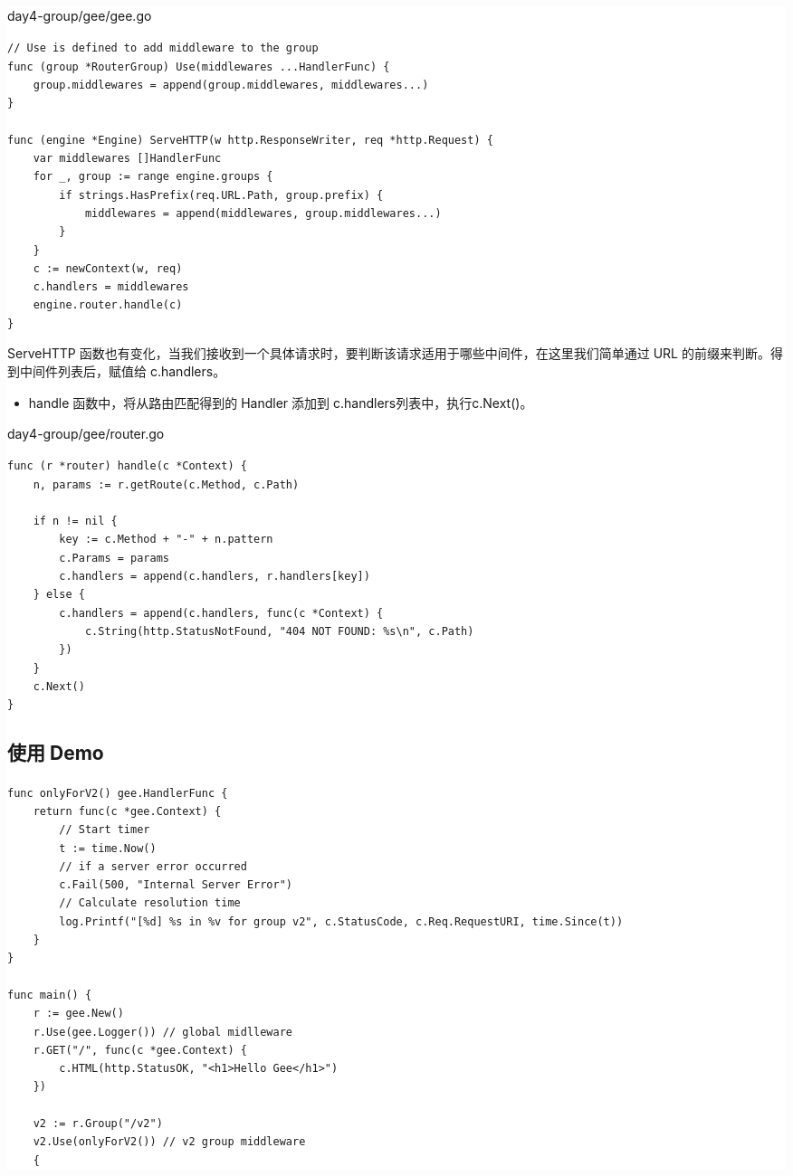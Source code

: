 day4-group/gee/gee.go
```
// Use is defined to add middleware to the group
func (group *RouterGroup) Use(middlewares ...HandlerFunc) {
	group.middlewares = append(group.middlewares, middlewares...)
}

func (engine *Engine) ServeHTTP(w http.ResponseWriter, req *http.Request) {
	var middlewares []HandlerFunc
	for _, group := range engine.groups {
		if strings.HasPrefix(req.URL.Path, group.prefix) {
			middlewares = append(middlewares, group.middlewares...)
		}
	}
	c := newContext(w, req)
	c.handlers = middlewares
	engine.router.handle(c)
}
```

ServeHTTP 函数也有变化，当我们接收到一个具体请求时，要判断该请求适用于哪些中间件，在这里我们简单通过 URL 的前缀来判断。得到中间件列表后，赋值给 c.handlers。

- handle 函数中，将从路由匹配得到的 Handler 添加到 c.handlers列表中，执行c.Next()。

day4-group/gee/router.go
```
func (r *router) handle(c *Context) {
	n, params := r.getRoute(c.Method, c.Path)

	if n != nil {
		key := c.Method + "-" + n.pattern
		c.Params = params
		c.handlers = append(c.handlers, r.handlers[key])
	} else {
		c.handlers = append(c.handlers, func(c *Context) {
			c.String(http.StatusNotFound, "404 NOT FOUND: %s\n", c.Path)
		})
	}
	c.Next()
}
```

## 使用 Demo
```
func onlyForV2() gee.HandlerFunc {
	return func(c *gee.Context) {
		// Start timer
		t := time.Now()
		// if a server error occurred
		c.Fail(500, "Internal Server Error")
		// Calculate resolution time
		log.Printf("[%d] %s in %v for group v2", c.StatusCode, c.Req.RequestURI, time.Since(t))
	}
}

func main() {
	r := gee.New()
	r.Use(gee.Logger()) // global midlleware
	r.GET("/", func(c *gee.Context) {
		c.HTML(http.StatusOK, "<h1>Hello Gee</h1>")
	})

	v2 := r.Group("/v2")
	v2.Use(onlyForV2()) // v2 group middleware
	{
```